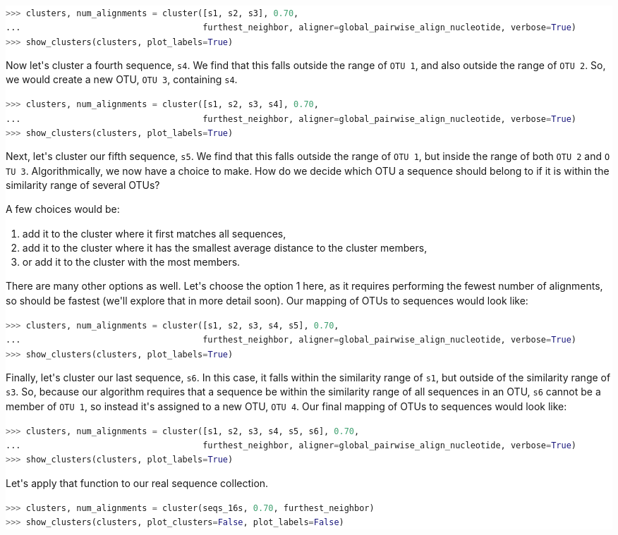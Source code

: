 ```python
>>> clusters, num_alignments = cluster([s1, s2, s3], 0.70,
...                                    furthest_neighbor, aligner=global_pairwise_align_nucleotide, verbose=True)
>>> show_clusters(clusters, plot_labels=True)
```

Now let's cluster a fourth sequence, ``s4``. We find that this falls outside the range of ``OTU 1``, and also outside the range of ``OTU 2``. So, we would create a new OTU, ``OTU 3``, containing ``s4``.

```python
>>> clusters, num_alignments = cluster([s1, s2, s3, s4], 0.70,
...                                    furthest_neighbor, aligner=global_pairwise_align_nucleotide, verbose=True)
>>> show_clusters(clusters, plot_labels=True)
```

Next, let's cluster our fifth sequence, ``s5``. We find that this falls outside the range of ``OTU 1``, but inside the range of both ``OTU 2`` and ``OTU 3``. Algorithmically, we now have a choice to make. How do we decide which OTU a sequence should belong to if it is within the similarity range of several OTUs?

A few choices would be:
 1. add it to the cluster where it first matches all sequences,
 2. add it to the cluster where it has the smallest average distance to the cluster members,
 3. or add it to the cluster with the most members.

There are many other options as well. Let's choose the option 1 here, as it requires performing the fewest number of alignments, so should be fastest (we'll explore that in more detail soon). Our mapping of OTUs to sequences would look like:

```python
>>> clusters, num_alignments = cluster([s1, s2, s3, s4, s5], 0.70,
...                                    furthest_neighbor, aligner=global_pairwise_align_nucleotide, verbose=True)
>>> show_clusters(clusters, plot_labels=True)
```

Finally, let's cluster our last sequence, ``s6``. In this case, it falls within the similarity range of ``s1``, but outside of the similarity range of ``s3``. So, because our algorithm requires that a sequence be within the similarity range of all sequences in an OTU, ``s6`` cannot be a member of ``OTU 1``, so instead it's assigned to a new OTU, ``OTU 4``. Our final mapping of OTUs to sequences would look like:

```python
>>> clusters, num_alignments = cluster([s1, s2, s3, s4, s5, s6], 0.70,
...                                    furthest_neighbor, aligner=global_pairwise_align_nucleotide, verbose=True)
>>> show_clusters(clusters, plot_labels=True)
```

Let's apply that function to our real sequence collection.

```python
>>> clusters, num_alignments = cluster(seqs_16s, 0.70, furthest_neighbor)
>>> show_clusters(clusters, plot_clusters=False, plot_labels=False)
```
